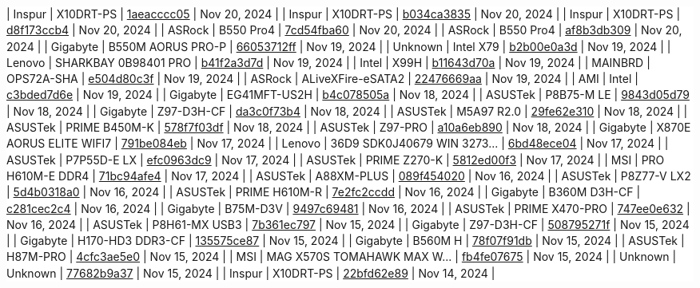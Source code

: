 | Inspur        | X10DRT-PS                   | [1aeacccc05](https://linux-hardware.org/?probe=1aeacccc05) | Nov 20, 2024 |
| Inspur        | X10DRT-PS                   | [b034ca3835](https://linux-hardware.org/?probe=b034ca3835) | Nov 20, 2024 |
| Inspur        | X10DRT-PS                   | [d8f173ccb4](https://linux-hardware.org/?probe=d8f173ccb4) | Nov 20, 2024 |
| ASRock        | B550 Pro4                   | [7cd54fba60](https://linux-hardware.org/?probe=7cd54fba60) | Nov 20, 2024 |
| ASRock        | B550 Pro4                   | [af8b3db309](https://linux-hardware.org/?probe=af8b3db309) | Nov 20, 2024 |
| Gigabyte      | B550M AORUS PRO-P           | [66053712ff](https://linux-hardware.org/?probe=66053712ff) | Nov 19, 2024 |
| Unknown       | Intel X79                   | [b2b00e0a3d](https://linux-hardware.org/?probe=b2b00e0a3d) | Nov 19, 2024 |
| Lenovo        | SHARKBAY 0B98401 PRO        | [b41f2a3d7d](https://linux-hardware.org/?probe=b41f2a3d7d) | Nov 19, 2024 |
| Intel         | X99H                        | [b11643d70a](https://linux-hardware.org/?probe=b11643d70a) | Nov 19, 2024 |
| MAINBRD       | OPS72A-SHA                  | [e504d80c3f](https://linux-hardware.org/?probe=e504d80c3f) | Nov 19, 2024 |
| ASRock        | ALiveXFire-eSATA2           | [22476669aa](https://linux-hardware.org/?probe=22476669aa) | Nov 19, 2024 |
| AMI           | Intel                       | [c3bded7d6e](https://linux-hardware.org/?probe=c3bded7d6e) | Nov 19, 2024 |
| Gigabyte      | EG41MFT-US2H                | [b4c078505a](https://linux-hardware.org/?probe=b4c078505a) | Nov 18, 2024 |
| ASUSTek       | P8B75-M LE                  | [9843d05d79](https://linux-hardware.org/?probe=9843d05d79) | Nov 18, 2024 |
| Gigabyte      | Z97-D3H-CF                  | [da3c0f73b4](https://linux-hardware.org/?probe=da3c0f73b4) | Nov 18, 2024 |
| ASUSTek       | M5A97 R2.0                  | [29fe62e310](https://linux-hardware.org/?probe=29fe62e310) | Nov 18, 2024 |
| ASUSTek       | PRIME B450M-K               | [578f7f03df](https://linux-hardware.org/?probe=578f7f03df) | Nov 18, 2024 |
| ASUSTek       | Z97-PRO                     | [a10a6eb890](https://linux-hardware.org/?probe=a10a6eb890) | Nov 18, 2024 |
| Gigabyte      | X870E AORUS ELITE WIFI7     | [791be084eb](https://linux-hardware.org/?probe=791be084eb) | Nov 17, 2024 |
| Lenovo        | 36D9 SDK0J40679 WIN 3273... | [6bd48ece04](https://linux-hardware.org/?probe=6bd48ece04) | Nov 17, 2024 |
| ASUSTek       | P7P55D-E LX                 | [efc0963dc9](https://linux-hardware.org/?probe=efc0963dc9) | Nov 17, 2024 |
| ASUSTek       | PRIME Z270-K                | [5812ed00f3](https://linux-hardware.org/?probe=5812ed00f3) | Nov 17, 2024 |
| MSI           | PRO H610M-E DDR4            | [71bc94afe4](https://linux-hardware.org/?probe=71bc94afe4) | Nov 17, 2024 |
| ASUSTek       | A88XM-PLUS                  | [089f454020](https://linux-hardware.org/?probe=089f454020) | Nov 16, 2024 |
| ASUSTek       | P8Z77-V LX2                 | [5d4b0318a0](https://linux-hardware.org/?probe=5d4b0318a0) | Nov 16, 2024 |
| ASUSTek       | PRIME H610M-R               | [7e2fc2ccdd](https://linux-hardware.org/?probe=7e2fc2ccdd) | Nov 16, 2024 |
| Gigabyte      | B360M D3H-CF                | [c281cec2c4](https://linux-hardware.org/?probe=c281cec2c4) | Nov 16, 2024 |
| Gigabyte      | B75M-D3V                    | [9497c69481](https://linux-hardware.org/?probe=9497c69481) | Nov 16, 2024 |
| ASUSTek       | PRIME X470-PRO              | [747ee0e632](https://linux-hardware.org/?probe=747ee0e632) | Nov 16, 2024 |
| ASUSTek       | P8H61-MX USB3               | [7b361ec797](https://linux-hardware.org/?probe=7b361ec797) | Nov 15, 2024 |
| Gigabyte      | Z97-D3H-CF                  | [508795271f](https://linux-hardware.org/?probe=508795271f) | Nov 15, 2024 |
| Gigabyte      | H170-HD3 DDR3-CF            | [135575ce87](https://linux-hardware.org/?probe=135575ce87) | Nov 15, 2024 |
| Gigabyte      | B560M H                     | [78f07f91db](https://linux-hardware.org/?probe=78f07f91db) | Nov 15, 2024 |
| ASUSTek       | H87M-PRO                    | [4cfc3ae5e0](https://linux-hardware.org/?probe=4cfc3ae5e0) | Nov 15, 2024 |
| MSI           | MAG X570S TOMAHAWK MAX W... | [fb4fe07675](https://linux-hardware.org/?probe=fb4fe07675) | Nov 15, 2024 |
| Unknown       | Unknown                     | [77682b9a37](https://linux-hardware.org/?probe=77682b9a37) | Nov 15, 2024 |
| Inspur        | X10DRT-PS                   | [22bfd62e89](https://linux-hardware.org/?probe=22bfd62e89) | Nov 14, 2024 |